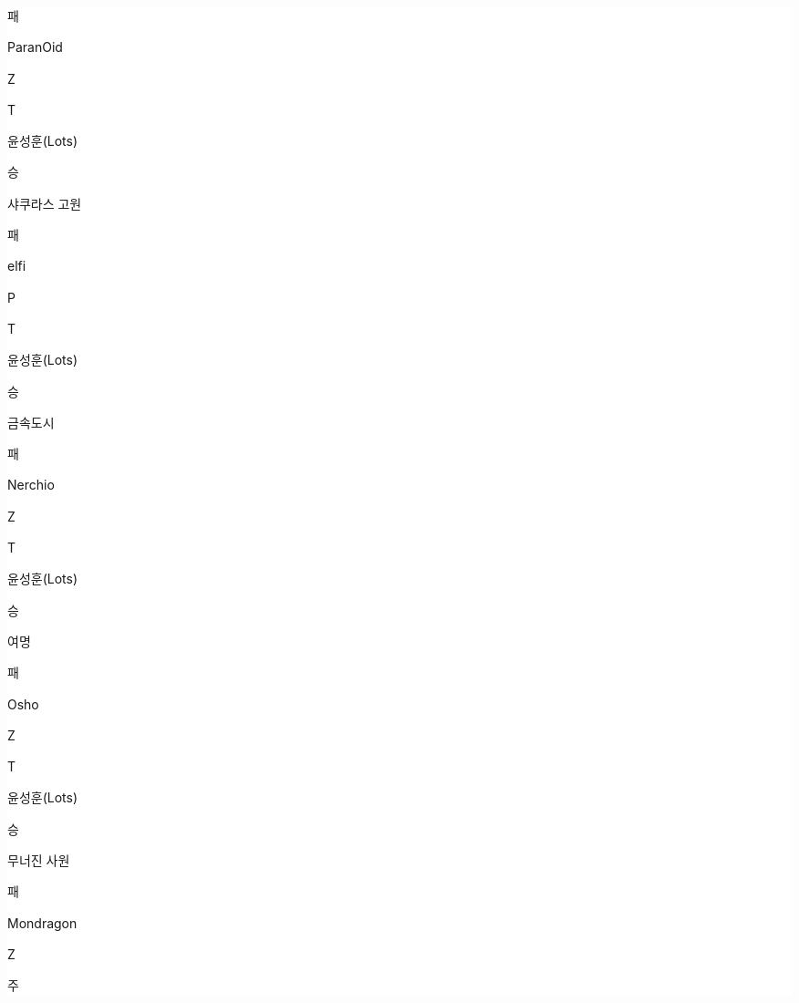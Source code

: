 패

ParanOid

Z

T

윤성훈(Lots)

승

샤쿠라스 고원

패

elfi

P

T

윤성훈(Lots)

승

금속도시

패

Nerchio

Z

T

윤성훈(Lots)

승

여명

패

Osho

Z

T

윤성훈(Lots)

승

무너진 사원

패

Mondragon

Z

  

주
